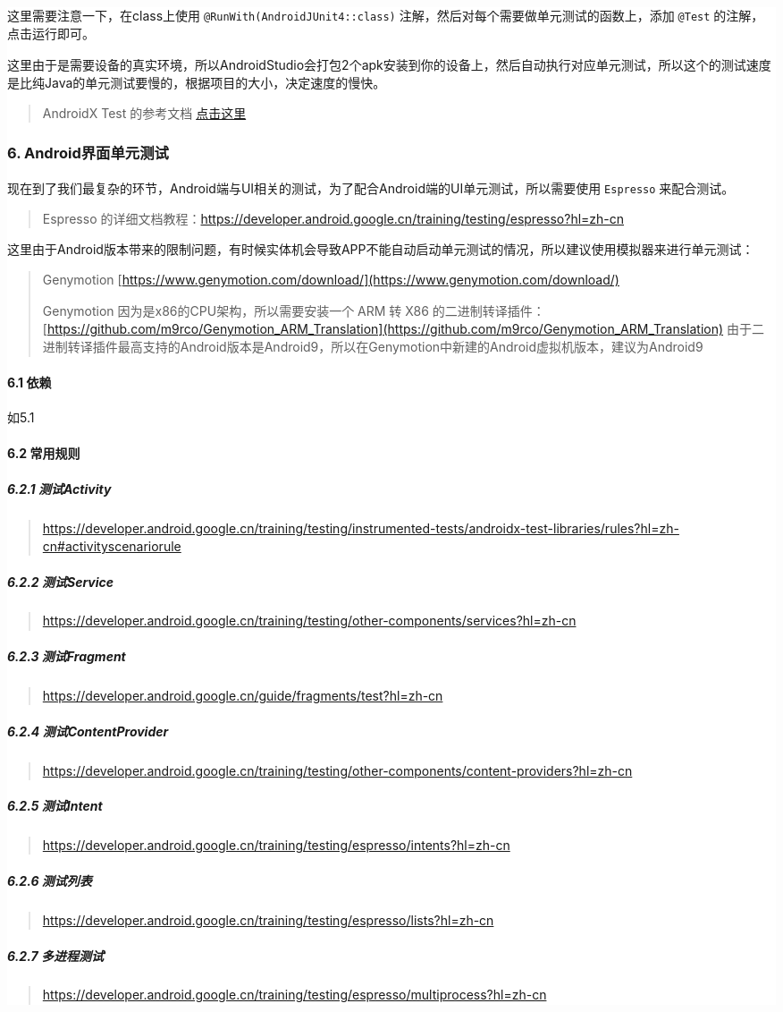 
这里需要注意一下，在class上使用 ```@RunWith(AndroidJUnit4::class)``` 注解，然后对每个需要做单元测试的函数上，添加 ```@Test``` 的注解，点击运行即可。

这里由于是需要设备的真实环境，所以AndroidStudio会打包2个apk安装到你的设备上，然后自动执行对应单元测试，所以这个的测试速度是比纯Java的单元测试要慢的，根据项目的大小，决定速度的慢快。

> AndroidX Test 的参考文档 [点击这里](https://developer.android.google.cn/training/testing/instrumented-tests/androidx-test-libraries/test-setup?hl=zh-cn)

### 6. Android界面单元测试

现在到了我们最复杂的环节，Android端与UI相关的测试，为了配合Android端的UI单元测试，所以需要使用 ```Espresso``` 来配合测试。

> Espresso 的详细文档教程：https://developer.android.google.cn/training/testing/espresso?hl=zh-cn

这里由于Android版本带来的限制问题，有时候实体机会导致APP不能自动启动单元测试的情况，所以建议使用模拟器来进行单元测试：

> Genymotion [https://www.genymotion.com/download/](https://www.genymotion.com/download/)
>
> Genymotion 因为是x86的CPU架构，所以需要安装一个 ARM 转 X86 的二进制转译插件：[https://github.com/m9rco/Genymotion_ARM_Translation](https://github.com/m9rco/Genymotion_ARM_Translation) 由于二进制转译插件最高支持的Android版本是Android9，所以在Genymotion中新建的Android虚拟机版本，建议为Android9

#### 6.1 依赖

如5.1

#### 6.2 常用规则

##### 6.2.1 测试Activity

> https://developer.android.google.cn/training/testing/instrumented-tests/androidx-test-libraries/rules?hl=zh-cn#activityscenariorule

##### 6.2.2 测试Service

> https://developer.android.google.cn/training/testing/other-components/services?hl=zh-cn

##### 6.2.3 测试Fragment

> https://developer.android.google.cn/guide/fragments/test?hl=zh-cn

##### 6.2.4 测试ContentProvider

> https://developer.android.google.cn/training/testing/other-components/content-providers?hl=zh-cn

##### 6.2.5 测试Intent

> https://developer.android.google.cn/training/testing/espresso/intents?hl=zh-cn

##### 6.2.6 测试列表

> https://developer.android.google.cn/training/testing/espresso/lists?hl=zh-cn

##### 6.2.7 多进程测试

> https://developer.android.google.cn/training/testing/espresso/multiprocess?hl=zh-cn
